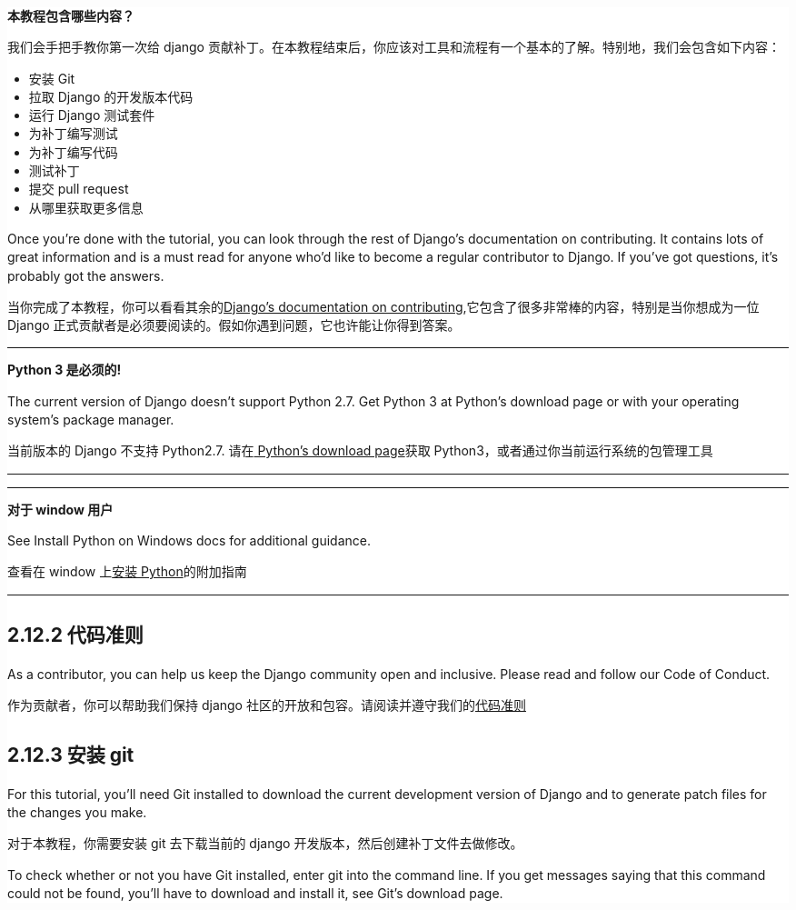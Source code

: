 **本教程包含哪些内容？**

我们会手把手教你第一次给 django 贡献补丁。在本教程结束后，你应该对工具和流程有一个基本的了解。特别地，我们会包含如下内容：

-   安装 Git
-   拉取 Django 的开发版本代码
-   运行 Django 测试套件
-   为补丁编写测试
-   为补丁编写代码
-   测试补丁
-   提交 pull request
-   从哪里获取更多信息

Once you’re done with the tutorial, you can look through the rest of Django’s documentation on contributing. It contains lots of great information and is a must read for anyone who’d like to become a regular contributor to Django. If you’ve got questions, it’s probably got the answers.

当你完成了本教程，你可以看看其余的[Django’s documentation on contributing](),它包含了很多非常棒的内容，特别是当你想成为一位 Django 正式贡献者是必须要阅读的。假如你遇到问题，它也许能让你得到答案。

---

**Python 3 是必须的!**

The current version of Django doesn’t support Python 2.7. Get Python 3 at Python’s download page or with your operating system’s package manager.

当前版本的 Django 不支持 Python2.7. 请在[ Python’s download page]()获取 Python3，或者通过你当前运行系统的包管理工具

---

---

**对于 window 用户**

See Install Python on Windows docs for additional guidance.

查看在 window 上[安装 Python]()的附加指南

---

## 2.12.2 代码准则

As a contributor, you can help us keep the Django community open and inclusive. Please read and follow our Code of
Conduct.

作为贡献者，你可以帮助我们保持 django 社区的开放和包容。请阅读并遵守我们的[代码准则]()

## 2.12.3 安装 git

For this tutorial, you’ll need Git installed to download the current development version of Django and to generate
patch files for the changes you make.

对于本教程，你需要安装 git 去下载当前的 django 开发版本，然后创建补丁文件去做修改。

To check whether or not you have Git installed, enter git into the command line. If you get messages saying that this
command could not be found, you’ll have to download and install it, see Git’s download page.

